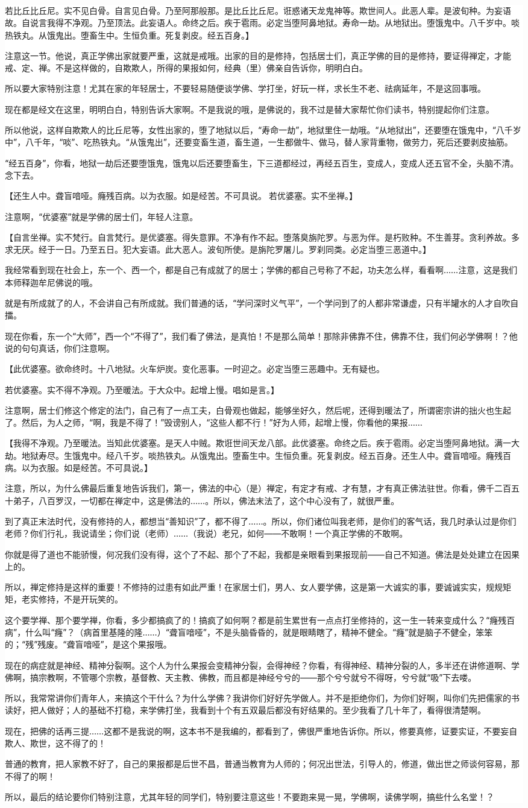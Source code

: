 若比丘比丘尼。实不见白骨。自言见白骨。乃至阿那般那。是比丘比丘尼。诳惑诸天龙鬼神等。欺世间人。此恶人辈。是波旬种。为妄语故。自说言我得不净观。乃至顶法。此妄语人。命终之后。疾于雹雨。必定当堕阿鼻地狱。寿命一劫。从地狱出。堕饿鬼中。八千岁中。啖热铁丸。从饿鬼出。堕畜生中。生恒负重。死复剥皮。经五百身。】

注意这一节。他说，真正学佛出家就要严重，这就是戒哦。出家的目的是修持，包括居士们，真正学佛的目的是修持，要证得禅定，才能戒、定、禅。不是这样做的，自欺欺人，所得的果报如何，经典（里）佛亲自告诉你，明明白白。

所以要大家特别注意！尤其在家的年轻居士，不要轻易随便谈学佛、学打坐，好玩一样，求长生不老、祛病延年，不是这回事哦。

现在都是经文在这里，明明白白，特别告诉大家啊。不是我说的哦，是佛说的，我不过是替大家帮忙你们读书，特别提起你们注意。

所以他说，这样自欺欺人的比丘尼等，女性出家的，堕了地狱以后，“寿命一劫”，地狱里住一劫哦。“从地狱出”，还要堕在饿鬼中，“八千岁中”，八千年，“啖”、吃热铁丸。“从饿鬼出”，还要变畜生道，畜生道，一生都做牛、做马，替人家背重物，做劳力，死后还要剥皮抽筋。

“经五百身”，你看，地狱一劫后还要堕饿鬼，饿鬼以后还要堕畜生，下三道都经过，再经五百生，变成人，变成人还五官不全，头脑不清。念下去。

【还生人中。聋盲喑哑。癃残百病。以为衣服。如是经苦。不可具说。 若优婆塞。实不坐禅。】

注意啊，“优婆塞”就是学佛的居士们，年轻人注意。

【自言坐禅。实不梵行。自言梵行。是优婆塞。得失意罪。不净有作不起。堕落臭旃陀罗。与恶为伴。是朽败种。不生善芽。贪利养故。多求无厌。经于一日。乃至五日。犯大妄语。此大恶人。波旬所使。是旃陀罗屠儿。罗刹同类。必定当堕三恶道中。】

我经常看到现在社会上，东一个、西一个，都是自己有成就了的居士；学佛的都自己号称了不起，功夫怎么样，看看啊……注意，这是我们本师释迦牟尼佛说的哦。

就是有所成就了的人，不会讲自己有所成就。我们普通的话，“学问深时义气平”，一个学问到了的人都非常谦虚，只有半罐水的人才自吹自擂。

现在你看，东一个“大师”，西一个“不得了”，我们看了佛法，是真怕！不是那么简单！那除非佛靠不住，佛靠不住，我们何必学佛啊！？他说的句句真话，你们注意啊。

【此优婆塞。欲命终时。十八地狱。火车炉炭。变化恶事。一时迎之。必定当堕三恶趣中。无有疑也。

若优婆塞。实不得不净观。乃至暖法。于大众中。起增上慢。唱如是言。】

注意啊，居士们修这个修定的法门，自己有了一点工夫，白骨观也做起，能够坐好久，然后呢，还得到暖法了，所谓密宗讲的拙火也生起了。然后，为人之师，“啊，我是不得了！”毁谤别人，“这些人都不行！”好为人师，起增上慢，你看他的果报……

【我得不净观。乃至暖法。当知此优婆塞。是天人中贼。欺诳世间天龙八部。此优婆塞。命终之后。疾于雹雨。必定当堕阿鼻地狱。满一大劫。地狱寿尽。生饿鬼中。经八千岁。啖热铁丸。从饿鬼出。堕畜生中。生恒负重。死复剥皮。经五百身。还生人中。聋盲喑哑。癃残百病。以为衣服。如是经苦。不可具说。】

注意，所以，为什么佛最后重复地告诉我们，第一，佛法的中心（是）禅定，有定才有戒、才有慧，才有真正佛法驻世。你看，佛千二百五十弟子，八百罗汉，一切都在禅定中，这是佛法的……。所以，佛法末法了，这个中心没有了，就很严重。

到了真正末法时代，没有修持的人，都想当“善知识”了，都不得了……。所以，你们诸位叫我老师，是你们的客气话，我几时承认过是你们老师？你们行礼，我说请坐；你们说（老师）……（我说）老兄，如何——不敢啊！一个真正学佛的不敢啊。

你就是得了道也不能骄慢，何况我们没有得，这个了不起、那个了不起，我都是亲眼看到果报现前——自己不知道。佛法是处处建立在因果上的。

所以，禅定修持是这样的重要！不修持的过患有如此严重！在家居士们，男人、女人要学佛，这是第一大诚实的事，要诚诚实实，规规矩矩，老实修持，不是开玩笑的。

这个要学禅、那个要学禅，你看，多少都搞疯了的！搞疯了如何啊？都是前生累世有一点点打坐修持的，这一生一转来变成什么？“癃残百病”，什么叫“癃”？（病首里基隆的隆……）“聋盲喑哑”，不是头脑昏昏的，就是眼睛瞎了，精神不健全。“癃”就是脑子不健全，笨笨的；“残”残废。“聋盲喑哑”，是这个果报哦。

现在的病症就是神经、精神分裂啊。这个人为什么果报会变精神分裂，会得神经？你看，有得神经、精神分裂的人，多半还在讲修道啊、学佛啊，搞宗教啊，不管哪个宗教，基督教、天主教、佛教，而且都是神经兮兮的——那个兮兮就兮不得呀，兮兮就“吸”下去喽。

所以，我常常讲你们青年人，来搞这个干什么？为什么学佛？我讲你们好好先学做人。并不是拒绝你们，为你们好啊，叫你们先把儒家的书读好，把人做好；人的基础不打稳，来学佛打坐，我看到十个有五双最后都没有好结果的。至少我看了几十年了，看得很清楚啊。

现在，把佛的话再三提……这都不是我说的啊，这本书不是我编的，都看到了，佛很严重地告诉你。所以，修要真修，证要实证，不要妄自欺人、欺世，这不得了的！

普通的教育，把人家教不好了，自己的果报都是后世不昌，普通当教育为人师的；何况出世法，引导人的，修道，做出世之师谈何容易，那不得了的啊！

所以，最后的结论要你们特别注意，尤其年轻的同学们，特别要注意这些！不要跑来晃一晃，学佛啊，读佛学啊，搞些什么名堂！？
